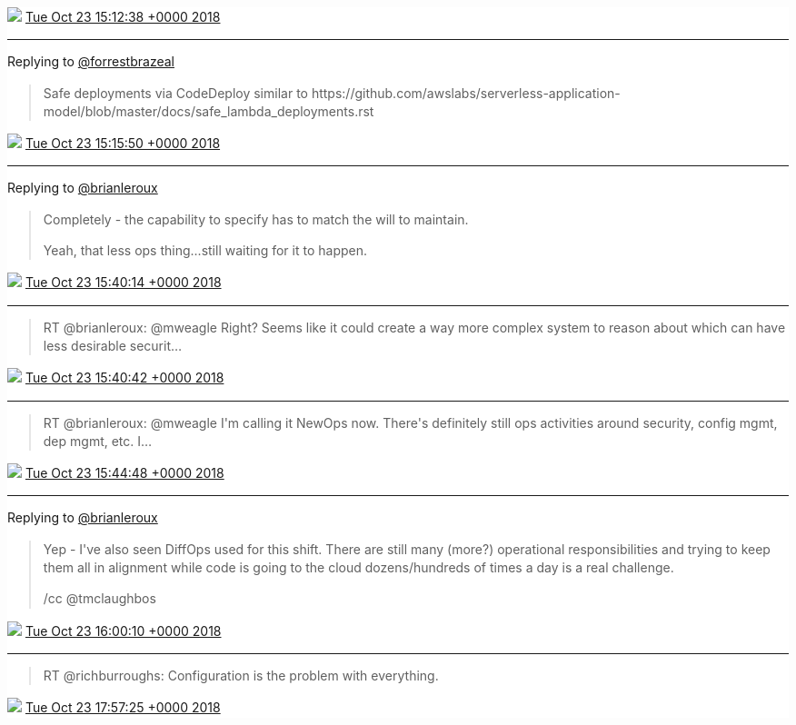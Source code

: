 <img src="./media/tweet.ico" width="12" /> [Tue Oct 23 15:12:38 +0000 2018](https://twitter.com/mweagle/status/1054752462232412160)

----

Replying to [@forrestbrazeal](https://twitter.com/forrestbrazeal/status/1054720121552420864)

> Safe deployments via CodeDeploy similar to https://github\.com/awslabs/serverless\-application\-model/blob/master/docs/safe\_lambda\_deployments\.rst

<img src="./media/tweet.ico" width="12" /> [Tue Oct 23 15:15:50 +0000 2018](https://twitter.com/mweagle/status/1054753269375877121)

----

Replying to [@brianleroux](https://twitter.com/brianleroux/status/1054754244098576384)

> Completely \- the capability to specify has to match the will to maintain\.
>
> Yeah, that less ops thing\.\.\.still waiting for it to happen\.
>
> <video controls><source src="/twitter/archive/media/1054759411137228801-DqNCE1cV4AAKBzu.mp4">Your browser does not support the video tag.</video>

<img src="./media/tweet.ico" width="12" /> [Tue Oct 23 15:40:14 +0000 2018](https://twitter.com/mweagle/status/1054759411137228801)

----

> RT @brianleroux: @mweagle Right? Seems like it could create a way more complex system to reason about which can have less desirable securit…

<img src="./media/tweet.ico" width="12" /> [Tue Oct 23 15:40:42 +0000 2018](https://twitter.com/mweagle/status/1054759526715412480)

----

> RT @brianleroux: @mweagle I'm calling it NewOps now\. There's definitely still ops activities around security, config mgmt, dep mgmt, etc\. I…

<img src="./media/tweet.ico" width="12" /> [Tue Oct 23 15:44:48 +0000 2018](https://twitter.com/mweagle/status/1054760557989875712)

----

Replying to [@brianleroux](https://twitter.com/brianleroux/status/1054760305400545280)

> Yep \- I've also seen DiffOps used for this shift\. There are still many \(more?\) operational responsibilities and trying to keep them all in alignment while code is going to the cloud dozens/hundreds of times a day is a real challenge\.
>
> /cc @tmclaughbos

<img src="./media/tweet.ico" width="12" /> [Tue Oct 23 16:00:10 +0000 2018](https://twitter.com/mweagle/status/1054764425326997504)

----

> RT @richburroughs: Configuration is the problem with everything\.

<img src="./media/tweet.ico" width="12" /> [Tue Oct 23 17:57:25 +0000 2018](https://twitter.com/mweagle/status/1054793932234616833)
